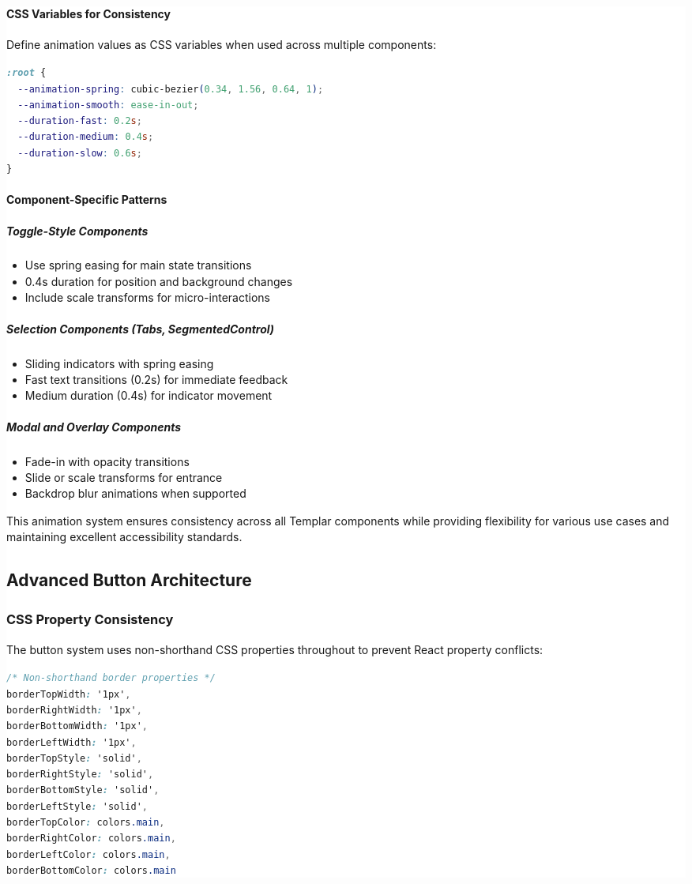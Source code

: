 #### CSS Variables for Consistency
Define animation values as CSS variables when used across multiple components:

```css
:root {
  --animation-spring: cubic-bezier(0.34, 1.56, 0.64, 1);
  --animation-smooth: ease-in-out;
  --duration-fast: 0.2s;
  --duration-medium: 0.4s;
  --duration-slow: 0.6s;
}
```

#### Component-Specific Patterns

##### Toggle-Style Components
- Use spring easing for main state transitions
- 0.4s duration for position and background changes
- Include scale transforms for micro-interactions

##### Selection Components (Tabs, SegmentedControl)
- Sliding indicators with spring easing
- Fast text transitions (0.2s) for immediate feedback
- Medium duration (0.4s) for indicator movement

##### Modal and Overlay Components
- Fade-in with opacity transitions
- Slide or scale transforms for entrance
- Backdrop blur animations when supported

This animation system ensures consistency across all Templar components while providing flexibility for various use cases and maintaining excellent accessibility standards.

## Advanced Button Architecture

### CSS Property Consistency
The button system uses non-shorthand CSS properties throughout to prevent React property conflicts:

```css
/* Non-shorthand border properties */
borderTopWidth: '1px',
borderRightWidth: '1px', 
borderBottomWidth: '1px',
borderLeftWidth: '1px',
borderTopStyle: 'solid',
borderRightStyle: 'solid',
borderBottomStyle: 'solid',
borderLeftStyle: 'solid',
borderTopColor: colors.main,
borderRightColor: colors.main,
borderLeftColor: colors.main,
borderBottomColor: colors.main
```

